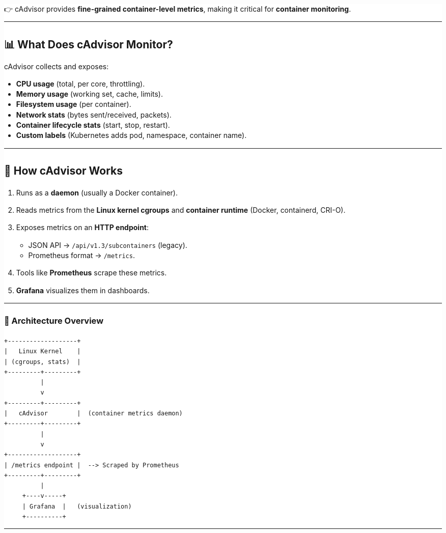 👉 cAdvisor provides **fine-grained container-level metrics**, making it critical for **container monitoring**.

---

## 📊 What Does cAdvisor Monitor?

cAdvisor collects and exposes:

* **CPU usage** (total, per core, throttling).
* **Memory usage** (working set, cache, limits).
* **Filesystem usage** (per container).
* **Network stats** (bytes sent/received, packets).
* **Container lifecycle stats** (start, stop, restart).
* **Custom labels** (Kubernetes adds pod, namespace, container name).

---

## 🔧 How cAdvisor Works

1. Runs as a **daemon** (usually a Docker container).

2. Reads metrics from the **Linux kernel cgroups** and **container runtime** (Docker, containerd, CRI-O).

3. Exposes metrics on an **HTTP endpoint**:

   * JSON API → `/api/v1.3/subcontainers` (legacy).
   * Prometheus format → `/metrics`.

4. Tools like **Prometheus** scrape these metrics.

5. **Grafana** visualizes them in dashboards.

---

### 🔗 Architecture Overview

```text
+-------------------+
|   Linux Kernel    |
| (cgroups, stats)  |
+---------+---------+
          |
          v
+---------+---------+
|   cAdvisor        |  (container metrics daemon)
+---------+---------+
          |
          v
+-------------------+
| /metrics endpoint |  --> Scraped by Prometheus
+---------+---------+
          |
     +----v-----+
     | Grafana  |   (visualization)
     +----------+
```

---